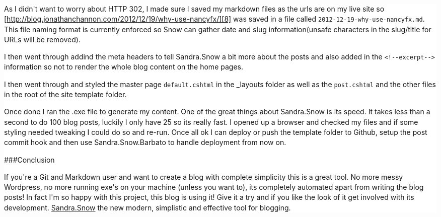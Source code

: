 As I didn't want to worry about HTTP 302, I made sure I saved my markdown files as the urls are on my live site so [http://blog.jonathanchannon.com/2012/12/19/why-use-nancyfx/][8] was saved in a file called `2012-12-19-why-use-nancyfx.md`. This file naming format is currently enforced so Snow can gather date and slug information(unsafe characters in the slug/title for URLs will be removed).

I then went through addind the meta headers to tell Sandra.Snow a bit more about the posts and also added in the `<!--excerpt-->` information so not to render the whole blog content on the home pages.

I then went through and styled the master page `default.cshtml` in the _layouts folder as well as the `post.cshtml` and the other files in the root of the site template folder.

Once done I ran the .exe file to generate my content.  One of the great things about Sandra.Snow is its speed. It takes less than a second to do 100 blog posts, luckily I only have 25 so its really fast.  I opened up a browser and checked my files and if some styling needed tweaking I could do so and re-run.  Once all ok I can deploy or push the template folder to Github, setup the post commit hook and then use Sandra.Snow.Barbato to handle deployment from now on.

###Conclusion

If you're a Git and Markdown user and want to create a blog with complete simplicity this is a great tool.  No more messy Wordpress, no more running exe's on your machine (unless you want to), its completely automated apart from writing the blog posts!  In fact I'm so happy with this project, this blog is using it!  Give it a try and if you like the look of it get involved with its development.  [Sandra.Snow][4] the new modern, simplistic and effective tool for blogging.



[1]: http://calepin.co/
[2]: http://scriptogr.am/
[3]: http://wordpress.org/
[4]: https://github.com/Sandra/Sandra.Snow
[5]: http://nancyfx.org
[6]: https://github.com/dreikanter/wp2md
[7]: http://heckyesmarkdown.com/
[8]: http://blog.jonathanchannon.com/2012/12/19/why-use-nancyfx/
[9]: https://github.com/Sandra/Sandra.Snow/wiki/Disqus-Support
[10]: https://github.com/Sandra/Sandra.Snow/wiki/Gravatar-Support
[11]: https://github.com/Sandra/Sandra.Snow.BarbatoTemplate
[12]: https://github.com/Sandra/Sandra.Snow/wiki
